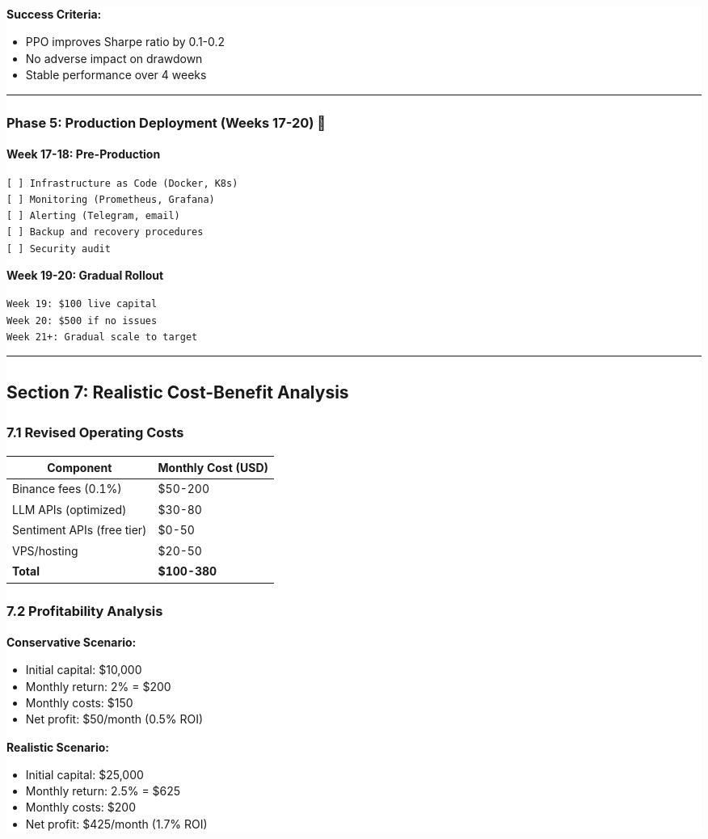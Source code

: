 **Success Criteria:**
- PPO improves Sharpe ratio by 0.1-0.2
- No adverse impact on drawdown
- Stable performance over 4 weeks

---

### Phase 5: Production Deployment (Weeks 17-20) 🚀

**Week 17-18: Pre-Production**
```
[ ] Infrastructure as Code (Docker, K8s)
[ ] Monitoring (Prometheus, Grafana)
[ ] Alerting (Telegram, email)
[ ] Backup and recovery procedures
[ ] Security audit
```

**Week 19-20: Gradual Rollout**
```
Week 19: $100 live capital
Week 20: $500 if no issues
Week 21+: Gradual scale to target
```

---

## Section 7: Realistic Cost-Benefit Analysis

### 7.1 Revised Operating Costs

| Component | Monthly Cost (USD) |
|-----------|-------------------|
| Binance fees (0.1%) | $50-200 |
| LLM APIs (optimized) | $30-80 |
| Sentiment APIs (free tier) | $0-50 |
| VPS/hosting | $20-50 |
| **Total** | **$100-380** |

### 7.2 Profitability Analysis

**Conservative Scenario:**
- Initial capital: $10,000
- Monthly return: 2% = $200
- Monthly costs: $150
- Net profit: $50/month (0.5% ROI)

**Realistic Scenario:**
- Initial capital: $25,000
- Monthly return: 2.5% = $625
- Monthly costs: $200
- Net profit: $425/month (1.7% ROI)
